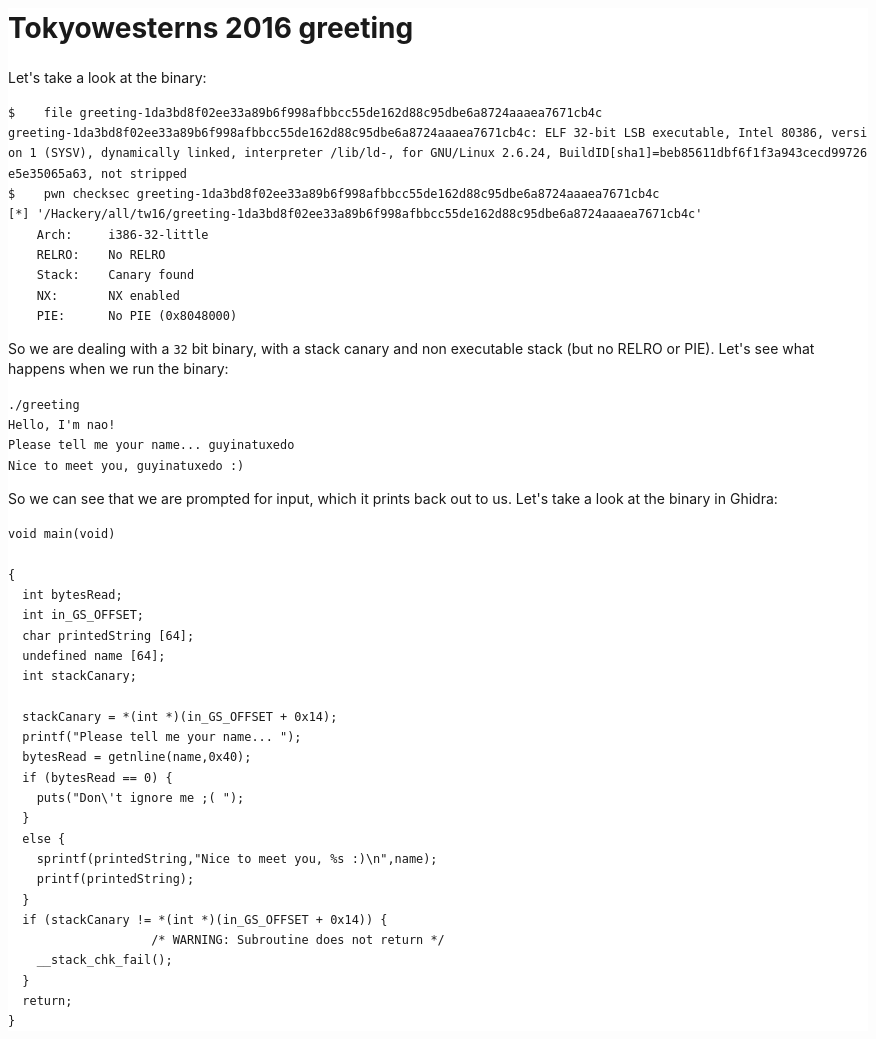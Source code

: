 # Tokyowesterns 2016 greeting

Let's take a look at the binary:

```
$    file greeting-1da3bd8f02ee33a89b6f998afbbcc55de162d88c95dbe6a8724aaaea7671cb4c
greeting-1da3bd8f02ee33a89b6f998afbbcc55de162d88c95dbe6a8724aaaea7671cb4c: ELF 32-bit LSB executable, Intel 80386, version 1 (SYSV), dynamically linked, interpreter /lib/ld-, for GNU/Linux 2.6.24, BuildID[sha1]=beb85611dbf6f1f3a943cecd99726e5e35065a63, not stripped
$    pwn checksec greeting-1da3bd8f02ee33a89b6f998afbbcc55de162d88c95dbe6a8724aaaea7671cb4c
[*] '/Hackery/all/tw16/greeting-1da3bd8f02ee33a89b6f998afbbcc55de162d88c95dbe6a8724aaaea7671cb4c'
    Arch:     i386-32-little
    RELRO:    No RELRO
    Stack:    Canary found
    NX:       NX enabled
    PIE:      No PIE (0x8048000)
```

So we are dealing with a `32` bit binary, with a stack canary and non executable stack (but no RELRO or PIE). Let's see what happens when we run the binary:

```
./greeting
Hello, I'm nao!
Please tell me your name... guyinatuxedo
Nice to meet you, guyinatuxedo :)
```


So we can see that we are prompted for input, which it prints back out to us. Let's take a look at the binary in Ghidra:
```
void main(void)

{
  int bytesRead;
  int in_GS_OFFSET;
  char printedString [64];
  undefined name [64];
  int stackCanary;
 
  stackCanary = *(int *)(in_GS_OFFSET + 0x14);
  printf("Please tell me your name... ");
  bytesRead = getnline(name,0x40);
  if (bytesRead == 0) {
    puts("Don\'t ignore me ;( ");
  }
  else {
    sprintf(printedString,"Nice to meet you, %s :)\n",name);
    printf(printedString);
  }
  if (stackCanary != *(int *)(in_GS_OFFSET + 0x14)) {
                    /* WARNING: Subroutine does not return */
    __stack_chk_fail();
  }
  return;
}
```
